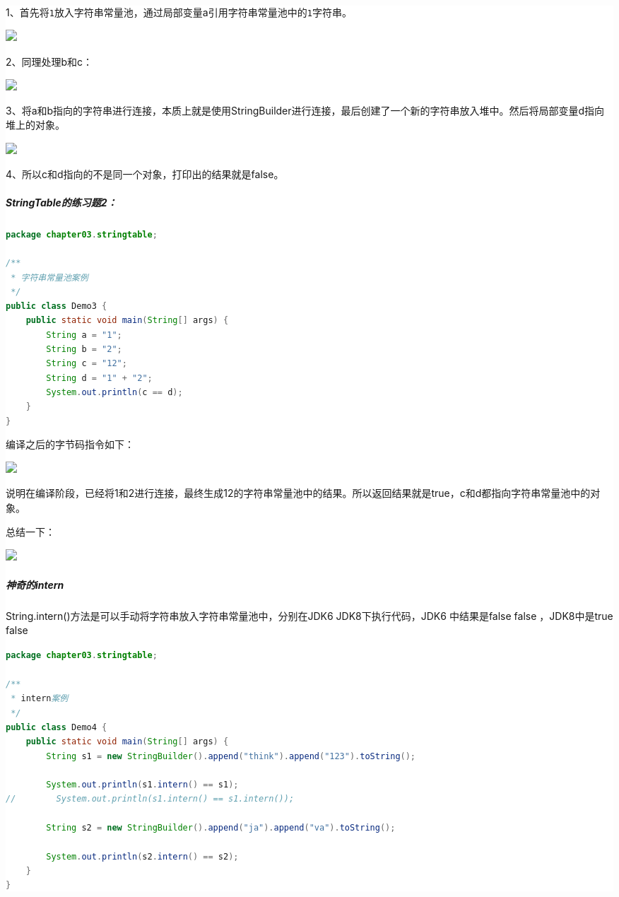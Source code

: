 1、首先将`1`放入字符串常量池，通过局部变量a引用字符串常量池中的`1`字符串。

![](https://jackchen-note.oss-cn-beijing.aliyuncs.com/Java/jvm/1710821125823-164.png)

2、同理处理b和c：

![](https://jackchen-note.oss-cn-beijing.aliyuncs.com/Java/jvm/1710821125823-165.png)

3、将a和b指向的字符串进行连接，本质上就是使用StringBuilder进行连接，最后创建了一个新的字符串放入堆中。然后将局部变量d指向堆上的对象。

![](https://jackchen-note.oss-cn-beijing.aliyuncs.com/Java/jvm/1710821125823-166.png)

4、所以c和d指向的不是同一个对象，打印出的结果就是false。

##### StringTable的练习题2：

```Java
package chapter03.stringtable;

/**
 * 字符串常量池案例
 */
public class Demo3 {
    public static void main(String[] args) {
        String a = "1";
        String b = "2";
        String c = "12";
        String d = "1" + "2";
        System.out.println(c == d);
    }
}
```

编译之后的字节码指令如下：

![](https://jackchen-note.oss-cn-beijing.aliyuncs.com/Java/jvm/1710821125824-167.png)

说明在编译阶段，已经将1和2进行连接，最终生成12的字符串常量池中的结果。所以返回结果就是true，c和d都指向字符串常量池中的对象。

总结一下：

![](https://jackchen-note.oss-cn-beijing.aliyuncs.com/Java/jvm/1710821125824-168.png)

##### 神奇的intern

String.intern()方法是可以手动将字符串放入字符串常量池中，分别在JDK6 JDK8下执行代码，JDK6 中结果是false false ，JDK8中是true false

```Java
package chapter03.stringtable;

/**
 * intern案例
 */
public class Demo4 {
    public static void main(String[] args) {
        String s1 = new StringBuilder().append("think").append("123").toString();

        System.out.println(s1.intern() == s1);
//        System.out.println(s1.intern() == s1.intern());

        String s2 = new StringBuilder().append("ja").append("va").toString();

        System.out.println(s2.intern() == s2);
    }
}
```
